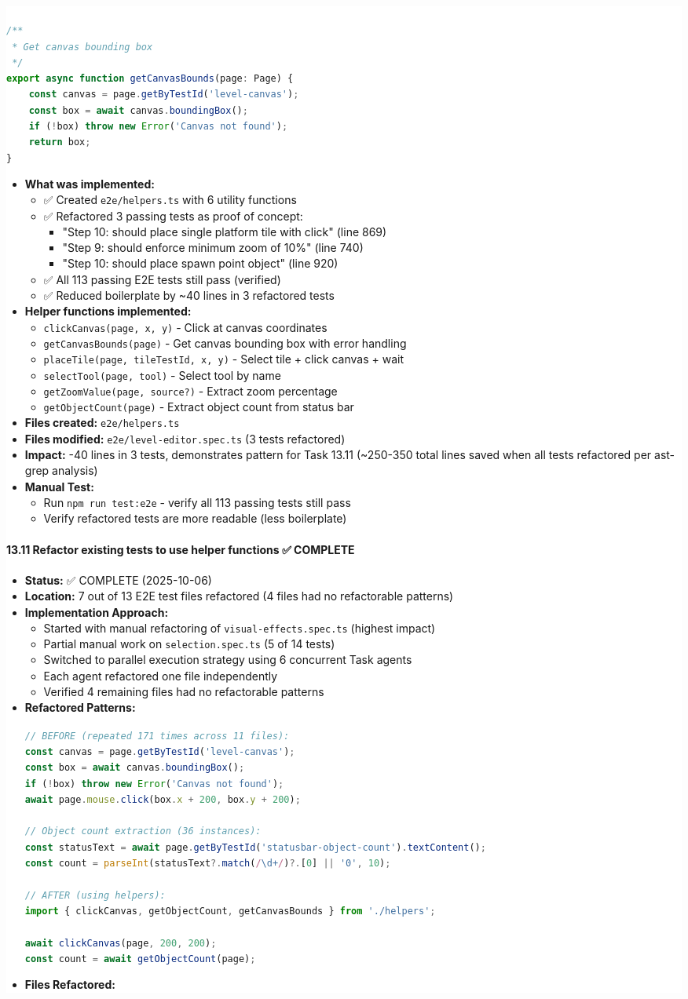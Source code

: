   ```typescript

  /**
   * Get canvas bounding box
   */
  export async function getCanvasBounds(page: Page) {
      const canvas = page.getByTestId('level-canvas');
      const box = await canvas.boundingBox();
      if (!box) throw new Error('Canvas not found');
      return box;
  }
  ```
- **What was implemented:**
  - ✅ Created `e2e/helpers.ts` with 6 utility functions
  - ✅ Refactored 3 passing tests as proof of concept:
    - "Step 10: should place single platform tile with click" (line 869)
    - "Step 9: should enforce minimum zoom of 10%" (line 740)
    - "Step 10: should place spawn point object" (line 920)
  - ✅ All 113 passing E2E tests still pass (verified)
  - ✅ Reduced boilerplate by ~40 lines in 3 refactored tests
- **Helper functions implemented:**
  - `clickCanvas(page, x, y)` - Click at canvas coordinates
  - `getCanvasBounds(page)` - Get canvas bounding box with error handling
  - `placeTile(page, tileTestId, x, y)` - Select tile + click canvas + wait
  - `selectTool(page, tool)` - Select tool by name
  - `getZoomValue(page, source?)` - Extract zoom percentage
  - `getObjectCount(page)` - Extract object count from status bar
- **Files created:** `e2e/helpers.ts`
- **Files modified:** `e2e/level-editor.spec.ts` (3 tests refactored)
- **Impact:** -40 lines in 3 tests, demonstrates pattern for Task 13.11 (~250-350 total lines saved when all tests refactored per ast-grep analysis)
- **Manual Test:**
  - Run `npm run test:e2e` - verify all 113 passing tests still pass
  - Verify refactored tests are more readable (less boilerplate)

#### 13.11 Refactor existing tests to use helper functions ✅ COMPLETE
- **Status:** ✅ COMPLETE (2025-10-06)
- **Location:** 7 out of 13 E2E test files refactored (4 files had no refactorable patterns)
- **Implementation Approach:**
  - Started with manual refactoring of `visual-effects.spec.ts` (highest impact)
  - Partial manual work on `selection.spec.ts` (5 of 14 tests)
  - Switched to parallel execution strategy using 6 concurrent Task agents
  - Each agent refactored one file independently
  - Verified 4 remaining files had no refactorable patterns
- **Refactored Patterns:**
  ```typescript
  // BEFORE (repeated 171 times across 11 files):
  const canvas = page.getByTestId('level-canvas');
  const box = await canvas.boundingBox();
  if (!box) throw new Error('Canvas not found');
  await page.mouse.click(box.x + 200, box.y + 200);

  // Object count extraction (36 instances):
  const statusText = await page.getByTestId('statusbar-object-count').textContent();
  const count = parseInt(statusText?.match(/\d+/)?.[0] || '0', 10);

  // AFTER (using helpers):
  import { clickCanvas, getObjectCount, getCanvasBounds } from './helpers';

  await clickCanvas(page, 200, 200);
  const count = await getObjectCount(page);
  ```
- **Files Refactored:**